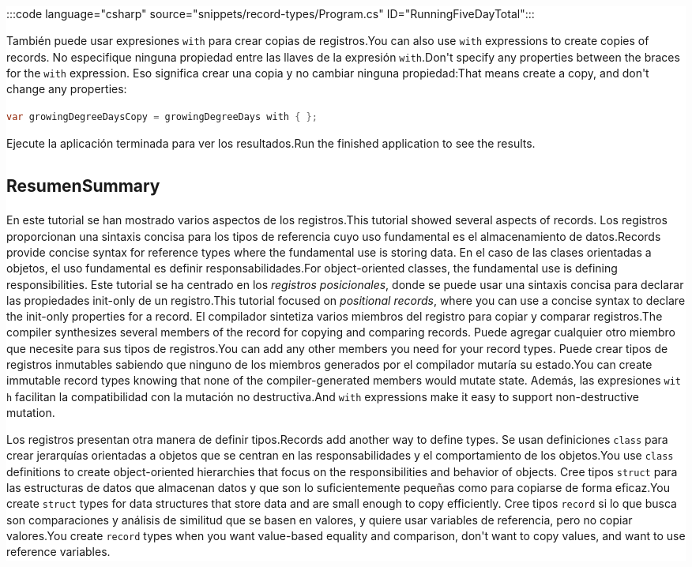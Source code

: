 :::code language="csharp" source="snippets/record-types/Program.cs" ID="RunningFiveDayTotal":::

<span data-ttu-id="7ccb0-226">También puede usar expresiones `with` para crear copias de registros.</span><span class="sxs-lookup"><span data-stu-id="7ccb0-226">You can also use `with` expressions to create copies of records.</span></span> <span data-ttu-id="7ccb0-227">No especifique ninguna propiedad entre las llaves de la expresión `with`.</span><span class="sxs-lookup"><span data-stu-id="7ccb0-227">Don't specify any properties between the braces for the `with` expression.</span></span> <span data-ttu-id="7ccb0-228">Eso significa crear una copia y no cambiar ninguna propiedad:</span><span class="sxs-lookup"><span data-stu-id="7ccb0-228">That means create a copy, and don't change any properties:</span></span>

```csharp
var growingDegreeDaysCopy = growingDegreeDays with { };
```

<span data-ttu-id="7ccb0-229">Ejecute la aplicación terminada para ver los resultados.</span><span class="sxs-lookup"><span data-stu-id="7ccb0-229">Run the finished application to see the results.</span></span>

## <a name="summary"></a><span data-ttu-id="7ccb0-230">Resumen</span><span class="sxs-lookup"><span data-stu-id="7ccb0-230">Summary</span></span>

<span data-ttu-id="7ccb0-231">En este tutorial se han mostrado varios aspectos de los registros.</span><span class="sxs-lookup"><span data-stu-id="7ccb0-231">This tutorial showed several aspects of records.</span></span> <span data-ttu-id="7ccb0-232">Los registros proporcionan una sintaxis concisa para los tipos de referencia cuyo uso fundamental es el almacenamiento de datos.</span><span class="sxs-lookup"><span data-stu-id="7ccb0-232">Records provide concise syntax for reference types where the fundamental use is storing data.</span></span> <span data-ttu-id="7ccb0-233">En el caso de las clases orientadas a objetos, el uso fundamental es definir responsabilidades.</span><span class="sxs-lookup"><span data-stu-id="7ccb0-233">For object-oriented classes, the fundamental use is defining responsibilities.</span></span> <span data-ttu-id="7ccb0-234">Este tutorial se ha centrado en los *registros posicionales*, donde se puede usar una sintaxis concisa para declarar las propiedades init-only de un registro.</span><span class="sxs-lookup"><span data-stu-id="7ccb0-234">This tutorial focused on *positional records*, where you can use a concise syntax to declare the init-only properties for a record.</span></span> <span data-ttu-id="7ccb0-235">El compilador sintetiza varios miembros del registro para copiar y comparar registros.</span><span class="sxs-lookup"><span data-stu-id="7ccb0-235">The compiler synthesizes several members of the record for copying and comparing records.</span></span> <span data-ttu-id="7ccb0-236">Puede agregar cualquier otro miembro que necesite para sus tipos de registros.</span><span class="sxs-lookup"><span data-stu-id="7ccb0-236">You can add any other members you need for your record types.</span></span> <span data-ttu-id="7ccb0-237">Puede crear tipos de registros inmutables sabiendo que ninguno de los miembros generados por el compilador mutaría su estado.</span><span class="sxs-lookup"><span data-stu-id="7ccb0-237">You can create immutable record types knowing that none of the compiler-generated members would mutate state.</span></span> <span data-ttu-id="7ccb0-238">Además, las expresiones `with` facilitan la compatibilidad con la mutación no destructiva.</span><span class="sxs-lookup"><span data-stu-id="7ccb0-238">And `with` expressions make it easy to support non-destructive mutation.</span></span>

<span data-ttu-id="7ccb0-239">Los registros presentan otra manera de definir tipos.</span><span class="sxs-lookup"><span data-stu-id="7ccb0-239">Records add another way to define types.</span></span> <span data-ttu-id="7ccb0-240">Se usan definiciones `class` para crear jerarquías orientadas a objetos que se centran en las responsabilidades y el comportamiento de los objetos.</span><span class="sxs-lookup"><span data-stu-id="7ccb0-240">You use `class` definitions to create object-oriented hierarchies that focus on the responsibilities and behavior of objects.</span></span> <span data-ttu-id="7ccb0-241">Cree tipos `struct` para las estructuras de datos que almacenan datos y que son lo suficientemente pequeñas como para copiarse de forma eficaz.</span><span class="sxs-lookup"><span data-stu-id="7ccb0-241">You create `struct` types for data structures that store data and are small enough to copy efficiently.</span></span> <span data-ttu-id="7ccb0-242">Cree tipos `record` si lo que busca son comparaciones y análisis de similitud que se basen en valores, y quiere usar variables de referencia, pero no copiar valores.</span><span class="sxs-lookup"><span data-stu-id="7ccb0-242">You create `record` types when you want value-based equality and comparison, don't want to copy values, and want to use reference variables.</span></span>
